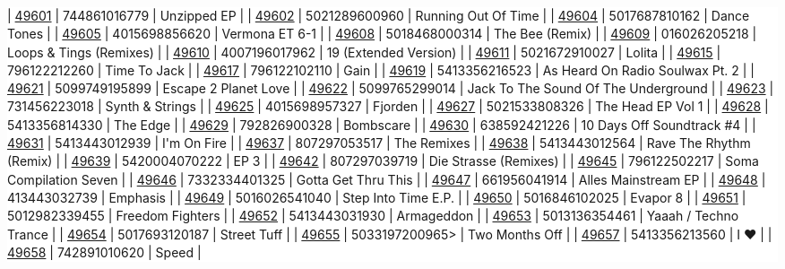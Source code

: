 | [49601](https://www.discogs.com/release/49601) | 744861016779 | Unzipped EP |
| [49602](https://www.discogs.com/release/49602) | 5021289600960 | Running Out Of Time |
| [49604](https://www.discogs.com/release/49604) | 5017687810162 | Dance Tones |
| [49605](https://www.discogs.com/release/49605) | 4015698856620 | Vermona ET 6-1 |
| [49608](https://www.discogs.com/release/49608) | 5018468000314 | The Bee (Remix) |
| [49609](https://www.discogs.com/release/49609) | 016026205218 | Loops & Tings (Remixes) |
| [49610](https://www.discogs.com/release/49610) | 4007196017962 | 19 (Extended Version) |
| [49611](https://www.discogs.com/release/49611) | 5021672910027 | Lolita |
| [49615](https://www.discogs.com/release/49615) | 796122212260 | Time To Jack |
| [49617](https://www.discogs.com/release/49617) | 796122102110 | Gain |
| [49619](https://www.discogs.com/release/49619) | 5413356216523 | As Heard On Radio Soulwax Pt. 2 |
| [49621](https://www.discogs.com/release/49621) | 5099749195899 | Escape 2 Planet Love |
| [49622](https://www.discogs.com/release/49622) | 5099765299014 | Jack To The Sound Of The Underground |
| [49623](https://www.discogs.com/release/49623) | 731456223018 | Synth & Strings |
| [49625](https://www.discogs.com/release/49625) | 4015698957327 | Fjorden |
| [49627](https://www.discogs.com/release/49627) | 5021533808326 | The Head EP Vol 1 |
| [49628](https://www.discogs.com/release/49628) | 5413356814330 | The Edge |
| [49629](https://www.discogs.com/release/49629) | 792826900328 | Bombscare |
| [49630](https://www.discogs.com/release/49630) | 638592421226 | 10 Days Off Soundtrack #4 |
| [49631](https://www.discogs.com/release/49631) | 5413443012939 | I'm On Fire |
| [49637](https://www.discogs.com/release/49637) | 807297053517 | The Remixes |
| [49638](https://www.discogs.com/release/49638) | 5413443012564 | Rave The Rhythm (Remix) |
| [49639](https://www.discogs.com/release/49639) | 5420004070222 | EP 3 |
| [49642](https://www.discogs.com/release/49642) | 807297039719 | Die Strasse (Remixes) |
| [49645](https://www.discogs.com/release/49645) | 796122502217 | Soma Compilation Seven |
| [49646](https://www.discogs.com/release/49646) | 7332334401325 | Gotta Get Thru This |
| [49647](https://www.discogs.com/release/49647) | 661956041914 | Alles Mainstream EP |
| [49648](https://www.discogs.com/release/49648) | 413443032739 | Emphasis |
| [49649](https://www.discogs.com/release/49649) | 5016026541040 | Step Into Time E.P. |
| [49650](https://www.discogs.com/release/49650) | 5016846102025 | Evapor 8 |
| [49651](https://www.discogs.com/release/49651) | 5012982339455 | Freedom Fighters |
| [49652](https://www.discogs.com/release/49652) | 5413443031930 | Armageddon |
| [49653](https://www.discogs.com/release/49653) | 5013136354461 | Yaaah / Techno Trance |
| [49654](https://www.discogs.com/release/49654) | 5017693120187 | Street Tuff |
| [49655](https://www.discogs.com/release/49655) | 5033197200965> | Two Months Off |
| [49657](https://www.discogs.com/release/49657) | 5413356213560 | I ♥ |
| [49658](https://www.discogs.com/release/49658) | 742891010620 | Speed |